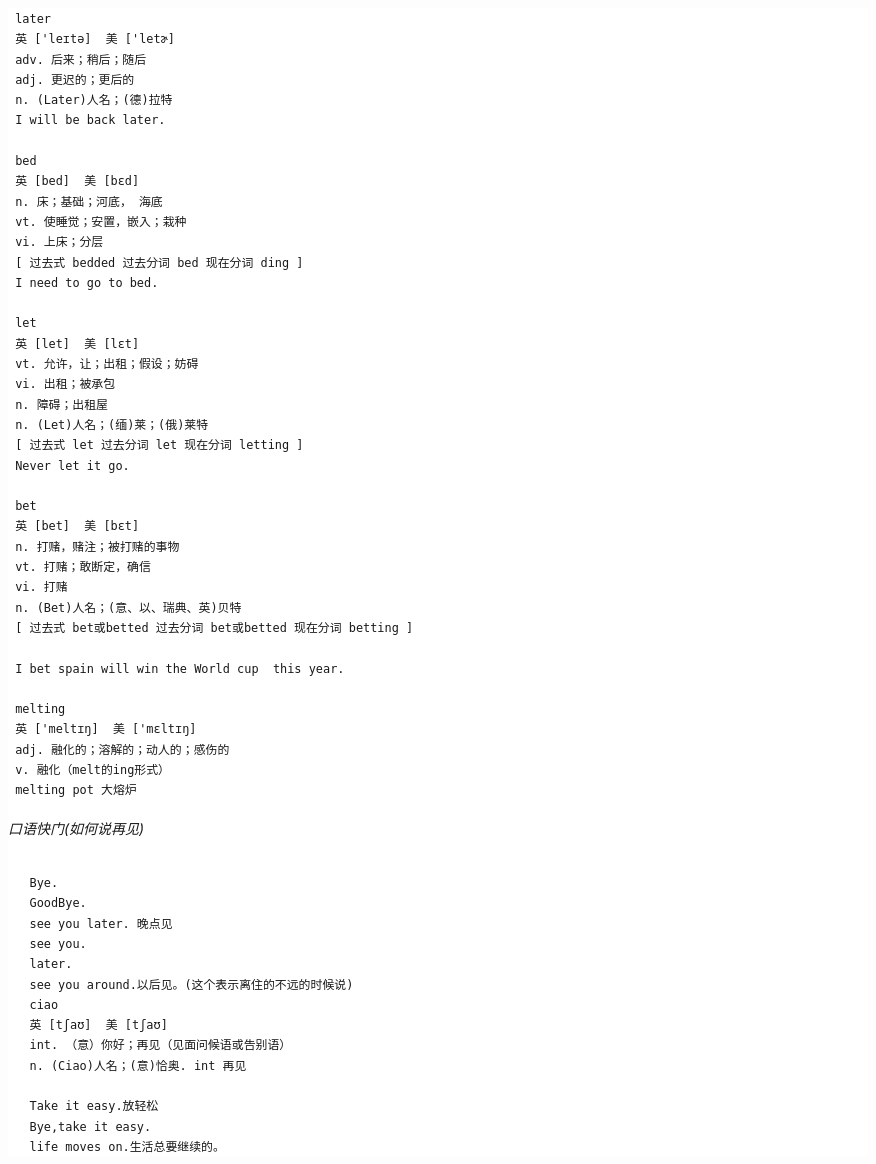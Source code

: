      later
     英 ['leɪtə]  美 ['letɚ]
     adv. 后来；稍后；随后
     adj. 更迟的；更后的
     n. (Later)人名；(德)拉特
     I will be back later.

     bed
     英 [bed]  美 [bɛd]
     n. 床；基础；河底， 海底
     vt. 使睡觉；安置，嵌入；栽种
     vi. 上床；分层
     [ 过去式 bedded 过去分词 bed 现在分词 ding ]
     I need to go to bed.

     let
     英 [let]  美 [lɛt]
     vt. 允许，让；出租；假设；妨碍
     vi. 出租；被承包
     n. 障碍；出租屋
     n. (Let)人名；(缅)莱；(俄)莱特
     [ 过去式 let 过去分词 let 现在分词 letting ]
     Never let it go.

     bet
     英 [bet]  美 [bɛt]
     n. 打赌，赌注；被打赌的事物
     vt. 打赌；敢断定，确信
     vi. 打赌
     n. (Bet)人名；(意、以、瑞典、英)贝特
     [ 过去式 bet或betted 过去分词 bet或betted 现在分词 betting ]

     I bet spain will win the World cup  this year.

     melting
     英 ['meltɪŋ]  美 ['mɛltɪŋ]
     adj. 融化的；溶解的；动人的；感伤的
     v. 融化（melt的ing形式）
     melting pot 大熔炉

 ###### 口语快门(如何说再见)
       Bye.
       GoodBye.
       see you later. 晚点见
       see you.
       later.
       see you around.以后见。(这个表示离住的不远的时候说)
       ciao
       英 [tʃaʊ]  美 [tʃaʊ]
       int. （意）你好；再见（见面问候语或告别语）
       n. (Ciao)人名；(意)恰奥. int 再见

       Take it easy.放轻松
       Bye,take it easy.
       life moves on.生活总要继续的。


   [^interested]: ['ɪntrəstɪd]  美 ['ɪntrəstɪd] adj. 感兴趣的；有权益的；有成见的.v.使…感兴趣（interest的过去分词）